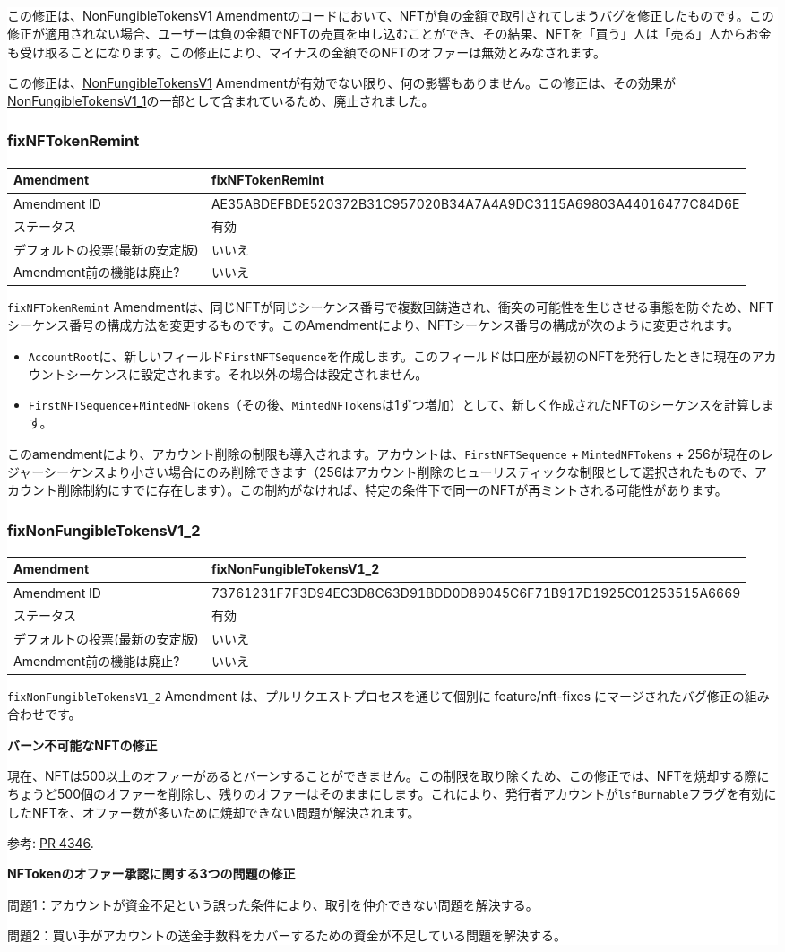 この修正は、[NonFungibleTokensV1][] Amendmentのコードにおいて、NFTが負の金額で取引されてしまうバグを修正したものです。この修正が適用されない場合、ユーザーは負の金額でNFTの売買を申し込むことができ、その結果、NFTを「買う」人は「売る」人からお金も受け取ることになります。この修正により、マイナスの金額でのNFTのオファーは無効とみなされます。

この修正は、[NonFungibleTokensV1][] Amendmentが有効でない限り、何の影響もありません。この修正は、その効果が[NonFungibleTokensV1_1][]の一部として含まれているため、廃止されました。


### fixNFTokenRemint
[fixNFTokenRemint]: #fixnftokenremint

| Amendment    | fixNFTokenRemint |
|:-------------|:-----------------|
| Amendment ID | AE35ABDEFBDE520372B31C957020B34A7A4A9DC3115A69803A44016477C84D6E |
| ステータス     | 有効 |
| デフォルトの投票(最新の安定版) | いいえ |
| Amendment前の機能は廃止? | いいえ |

`fixNFTokenRemint` Amendmentは、同じNFTが同じシーケンス番号で複数回鋳造され、衝突の可能性を生じさせる事態を防ぐため、NFTシーケンス番号の構成方法を変更するものです。このAmendmentにより、NFTシーケンス番号の構成が次のように変更されます。

- `AccountRoot`に、新しいフィールド`FirstNFTSequence`を作成します。このフィールドは口座が最初のNFTを発行したときに現在のアカウントシーケンスに設定されます。それ以外の場合は設定されません。

- `FirstNFTSequence`+`MintedNFTokens`（その後、`MintedNFTokens`は1ずつ増加）として、新しく作成されたNFTのシーケンスを計算します。

このamendmentにより、アカウント削除の制限も導入されます。アカウントは、`FirstNFTSequence` + `MintedNFTokens` + 256が現在のレジャーシーケンスより小さい場合にのみ削除できます（256はアカウント削除のヒューリスティックな制限として選択されたもので、アカウント削除制約にすでに存在します）。この制約がなければ、特定の条件下で同一のNFTが再ミントされる可能性があります。


### fixNonFungibleTokensV1_2
[fixNonFungibleTokensV1_2]: #fixnonfungibletokensv1_2

| Amendment    | fixNonFungibleTokensV1_2 |
|:-------------|:-------------------------|
| Amendment ID | 73761231F7F3D94EC3D8C63D91BDD0D89045C6F71B917D1925C01253515A6669 |
| ステータス     | 有効 |
| デフォルトの投票(最新の安定版) | いいえ |
| Amendment前の機能は廃止? | いいえ |

`fixNonFungibleTokensV1_2` Amendment は、プルリクエストプロセスを通じて個別に feature/nft-fixes にマージされたバグ修正の組み合わせです。

**バーン不可能なNFTの修正**

現在、NFTは500以上のオファーがあるとバーンすることができません。この制限を取り除くため、この修正では、NFTを焼却する際にちょうど500個のオファーを削除し、残りのオファーはそのままにします。これにより、発行者アカウントが`lsfBurnable`フラグを有効にしたNFTを、オファー数が多いために焼却できない問題が解決されます。

参考: [PR 4346](https://github.com/XRPLF/rippled/pull/4346).

**NFTokenのオファー承認に関する3つの問題の修正**

問題1：アカウントが資金不足という誤った条件により、取引を仲介できない問題を解決する。

問題2：買い手がアカウントの送金手数料をカバーするための資金が不足している問題を解決する。


[DID]: #did
[AMM]: #amm
[CheckCashMakesTrustLine]: #checkcashmakestrustline
[Checks]: #checks
[Clawback]: #clawback
[XChainBridge]: #xchainbridge
[CryptoConditions]: #cryptoconditions
[CryptoConditionsSuite]: #cryptoconditionssuite
[DeletableAccounts]: #deletableaccounts
[DepositAuth]: #depositauth
[DepositPreauth]: #depositpreauth
[DisallowIncoming]: #disallowincoming
[EnforceInvariants]: #enforceinvariants
[Escrow]: #escrow
[ExpandedSignerList]: #expandedsignerlist
[FeeEscalation]: #feeescalation
[fix1201]: #fix1201
[fix1368]: #fix1368
[fix1373]: #fix1373
[fix1512]: #fix1512
[fix1513]: #fix1513
[fix1515]: #fix1515
[fix1523]: #fix1523
[fix1528]: #fix1528
[fix1543]: #fix1543
[fix1571]: #fix1571
[fix1578]: #fix1578
[fix1623]: #fix1623
[fix1781]: #fix1781
[fixAmendmentMajorityCalc]: #fixamendmentmajoritycalc
[fixCheckThreading]: #fixcheckthreading
[fixMasterKeyAsRegularKey]: #fixmasterkeyasregularkey
[fixNFTokenDirV1]: #fixnftokendirv1
[fixNFTokenNegOffer]: #fixnftokennegoffer
[fixPayChanRecipientOwnerDir]: #fixpaychanrecipientownerdir
[fixQualityUpperBound]: #fixqualityupperbound
[fixReducedOffersV1]: #fixreducedoffersv1
[fixRemoveNFTokenAutoTrustLine]: #fixremovenftokenautotrustline
[fixRmSmallIncreasedQOffers]: #fixrmsmallincreasedqoffers
[fixSTAmountCanonicalize]: #fixstamountcanonicalize
[fixTakerDryOfferRemoval]: #fixtakerdryofferremoval
[fixTrustLinesToSelf]: #fixtrustlinestoself
[fixUniversalNumber]: #fixuniversalnumber
[Flow]: #flow
[FlowCross]: #flowcross
[FlowSortStrands]: #flowsortstrands
[FlowV2]: #flowv2
[HardenedValidations]: #hardenedvalidations
[Hooks]: #hooks
[ImmediateOfferKilled]: #immediateofferkilled
[MultiSign]: #multisign
[MultiSignReserve]: #multisignreserve
[NegativeUNL]: #negativeunl
[NonFungibleTokensV1]: #nonfungibletokensv1
[NonFungibleTokensV1_1]: #nonfungibletokensv1_1
[OwnerPaysFee]: #ownerpaysfee
[PayChan]: #paychan
[RequireFullyCanonicalSig]: #requirefullycanonicalsig